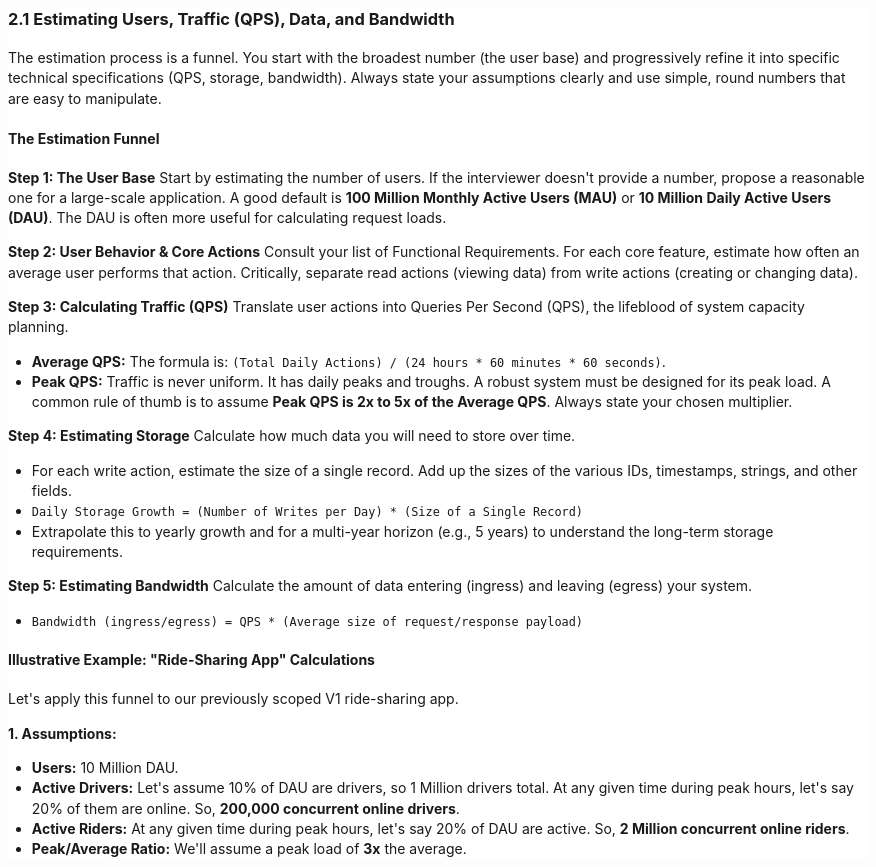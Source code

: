### **2.1 Estimating Users, Traffic (QPS), Data, and Bandwidth**

The estimation process is a funnel. You start with the broadest number (the user base) and progressively refine it into specific technical specifications (QPS, storage, bandwidth). Always state your assumptions clearly and use simple, round numbers that are easy to manipulate.

#### **The Estimation Funnel**

**Step 1: The User Base**
Start by estimating the number of users. If the interviewer doesn't provide a number, propose a reasonable one for a large-scale application. A good default is **100 Million Monthly Active Users (MAU)** or **10 Million Daily Active Users (DAU)**. The DAU is often more useful for calculating request loads.

**Step 2: User Behavior & Core Actions**
Consult your list of Functional Requirements. For each core feature, estimate how often an average user performs that action. Critically, separate read actions (viewing data) from write actions (creating or changing data).

**Step 3: Calculating Traffic (QPS)**
Translate user actions into Queries Per Second (QPS), the lifeblood of system capacity planning.

*   **Average QPS:** The formula is: `(Total Daily Actions) / (24 hours * 60 minutes * 60 seconds)`.
*   **Peak QPS:** Traffic is never uniform. It has daily peaks and troughs. A robust system must be designed for its peak load. A common rule of thumb is to assume **Peak QPS is 2x to 5x of the Average QPS**. Always state your chosen multiplier.

**Step 4: Estimating Storage**
Calculate how much data you will need to store over time.

*   For each write action, estimate the size of a single record. Add up the sizes of the various IDs, timestamps, strings, and other fields.
*   `Daily Storage Growth = (Number of Writes per Day) * (Size of a Single Record)`
*   Extrapolate this to yearly growth and for a multi-year horizon (e.g., 5 years) to understand the long-term storage requirements.

**Step 5: Estimating Bandwidth**
Calculate the amount of data entering (ingress) and leaving (egress) your system.

*   `Bandwidth (ingress/egress) = QPS * (Average size of request/response payload)`

#### **Illustrative Example: "Ride-Sharing App" Calculations**

Let's apply this funnel to our previously scoped V1 ride-sharing app.

**1. Assumptions:**
*   **Users:** 10 Million DAU.
*   **Active Drivers:** Let's assume 10% of DAU are drivers, so 1 Million drivers total. At any given time during peak hours, let's say 20% of them are online. So, **200,000 concurrent online drivers**.
*   **Active Riders:** At any given time during peak hours, let's say 20% of DAU are active. So, **2 Million concurrent online riders**.
*   **Peak/Average Ratio:** We'll assume a peak load of **3x** the average.
